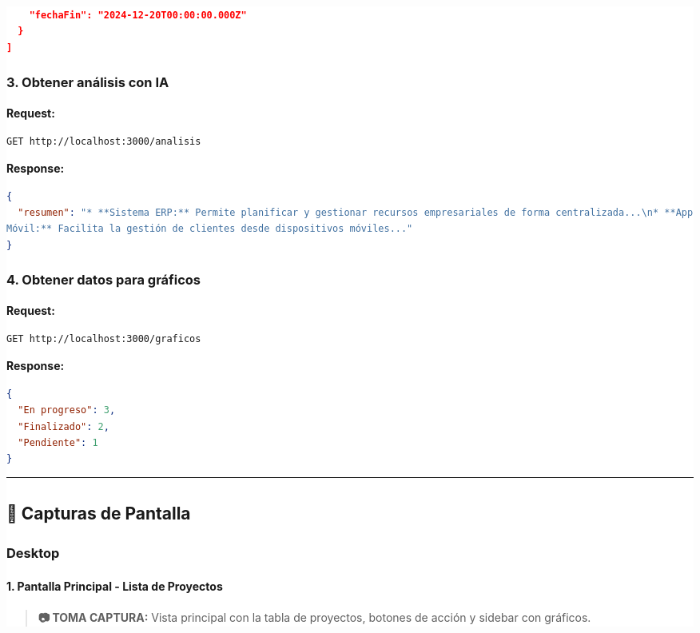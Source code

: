 ```json
    "fechaFin": "2024-12-20T00:00:00.000Z"
  }
]
```

### 3. Obtener análisis con IA

**Request:**
```bash
GET http://localhost:3000/analisis
```

**Response:**
```json
{
  "resumen": "* **Sistema ERP:** Permite planificar y gestionar recursos empresariales de forma centralizada...\n* **App Móvil:** Facilita la gestión de clientes desde dispositivos móviles..."
}
```

### 4. Obtener datos para gráficos

**Request:**
```bash
GET http://localhost:3000/graficos
```

**Response:**
```json
{
  "En progreso": 3,
  "Finalizado": 2,
  "Pendiente": 1
}
```

---

## 📸 Capturas de Pantalla

### Desktop

#### 1. Pantalla Principal - Lista de Proyectos
> **📷 TOMA CAPTURA:** Vista principal con la tabla de proyectos, botones de acción y sidebar con gráficos.
